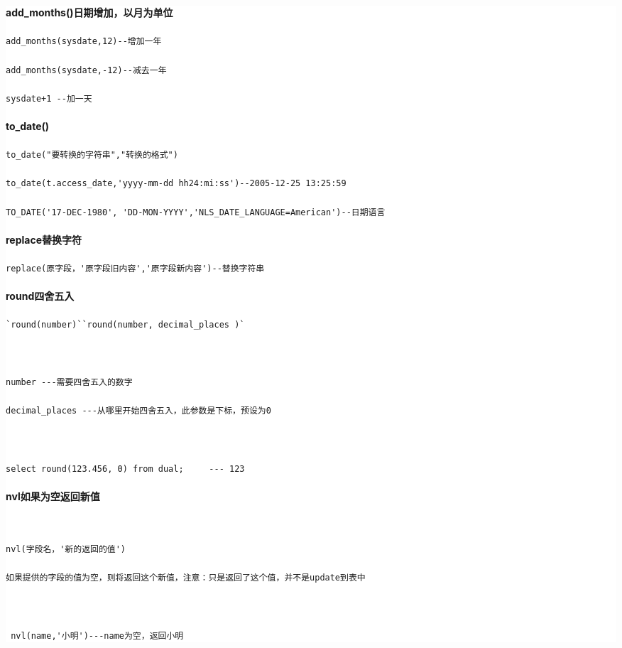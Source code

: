 <a name="da5a6765"></a>
#### ****add_months()日期增加，以月为单位****

```
add_months(sysdate,12)--增加一年

add_months(sysdate,-12)--减去一年

sysdate+1 --加一天
```

<a name="c79a4a1b"></a>
#### ****to_date()****

```
to_date("要转换的字符串","转换的格式")

to_date(t.access_date,'yyyy-mm-dd hh24:mi:ss')--2005-12-25 13:25:59

TO_DATE('17-DEC-1980', 'DD-MON-YYYY','NLS_DATE_LANGUAGE=American')--日期语言
```

<a name="b0a57818"></a>
#### ****replace替换字符****

```
replace(原字段，'原字段旧内容','原字段新内容')--替换字符串
```

<a name="fecd35a6"></a>
#### ****round四舍五入****

```
`round(number)``round(number, decimal_places )`

 

number ---需要四舍五入的数字

decimal_places ---从哪里开始四舍五入，此参数是下标，预设为0

 

select round(123.456, 0) from dual;     --- 123 
```

<a name="2510b668"></a>
#### ****nvl如果为空返回新值****
 
```
nvl(字段名，'新的返回的值')

如果提供的字段的值为空，则将返回这个新值，注意：只是返回了这个值，并不是update到表中

 

 nvl(name,'小明')---name为空，返回小明
```
